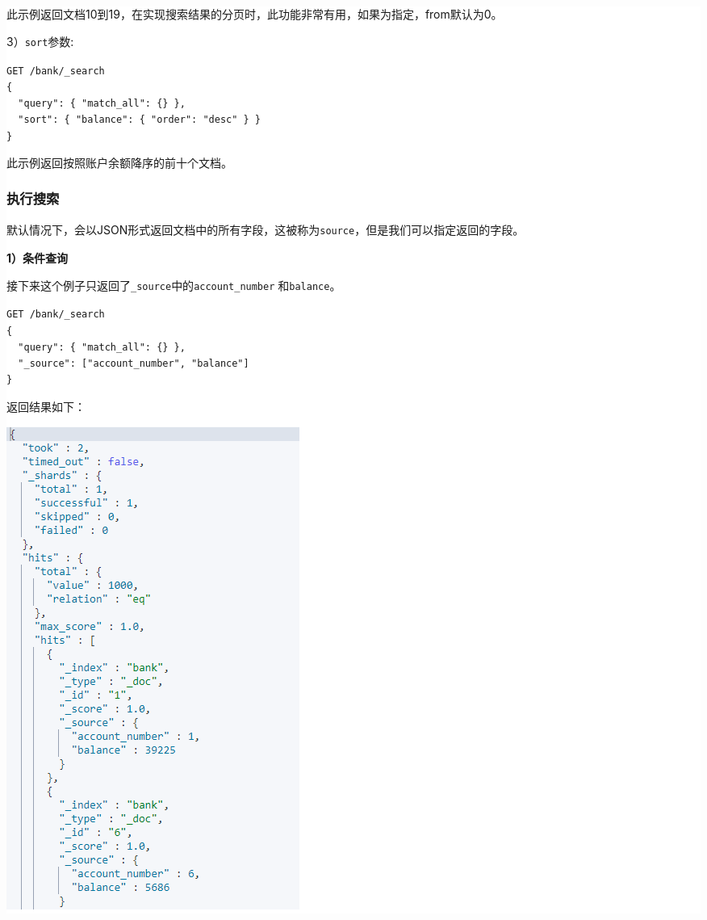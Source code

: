 此示例返回文档10到19，在实现搜索结果的分页时，此功能非常有用，如果为指定，from默认为0。

3）`sort`参数:

```console
GET /bank/_search
{
  "query": { "match_all": {} },
  "sort": { "balance": { "order": "desc" } }
}
```

此示例返回按照账户余额降序的前十个文档。

### 执行搜索

默认情况下，会以JSON形式返回文档中的所有字段，这被称为`source`，但是我们可以指定返回的字段。

**1）条件查询**

接下来这个例子只返回了`_source`中的`account_number` 和`balance`。

```console
GET /bank/_search
{
  "query": { "match_all": {} },
  "_source": ["account_number", "balance"]
}
```

返回结果如下：

![1564236387148](assets/1564236387148.png)
